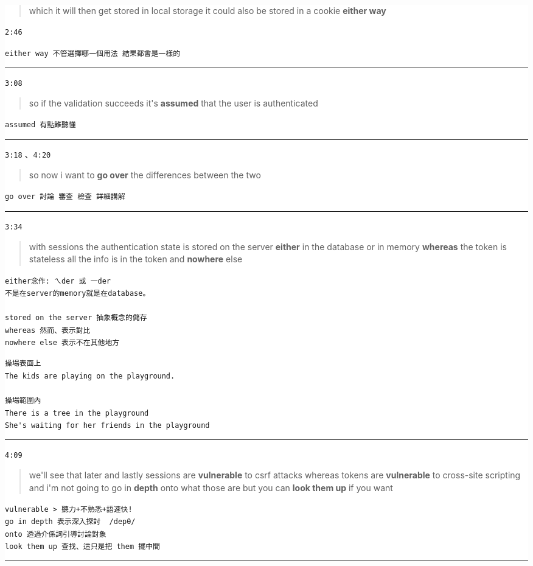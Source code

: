 
> which it will then get stored in local storage it could also be stored in a cookie **either way**

`2:46`

    either way 不管選擇哪一個用法 結果都會是一樣的

---

`3:08` 

> so if the validation succeeds it's **assumed** that the user is authenticated

```
assumed 有點難聽懂
```

---

`3:18` 、`4:20` 

> so now i want to **go over** the differences between the two 

```
go over 討論 審查 檢查 詳細講解
```

---

`3:34`

> with sessions the authentication state is stored on the server **either** in the database or in memory **whereas** the token is stateless all the info is in the token and  **nowhere** else

```
either念作: ㄟder 或 一der  
不是在server的memory就是在database。

stored on the server 抽象概念的儲存
whereas 然而、表示對比
nowhere else 表示不在其他地方
```

```
操場表面上
The kids are playing on the playground.

操場範圍內
There is a tree in the playground
She's waiting for her friends in the playground
```

---

`4:09`

> we'll see that later and lastly sessions are **vulnerable** to csrf attacks whereas tokens are **vulnerable** to cross-site scripting and i'm not going to go in **depth** onto what those are but you can **look them up** if you want

```
vulnerable > 聽力+不熟悉+語速快!
go in depth 表示深入探討  /depθ/
onto 透過介係詞引導討論對象
look them up 查找、這只是把 them 擺中間
```

---